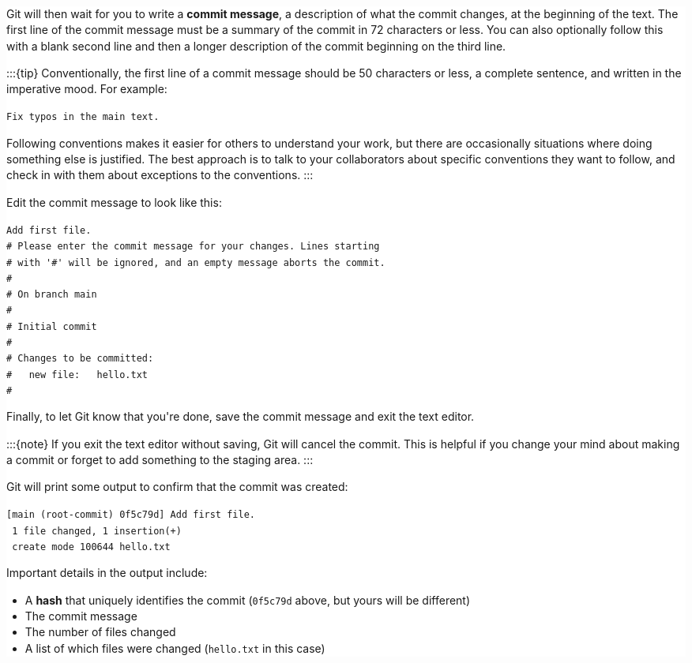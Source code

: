 Git will then wait for you to write a **commit message**, a description of what
the commit changes, at the beginning of the text. The first line of the commit
message must be a summary of the commit in 72 characters or less. You can also
optionally follow this with a blank second line and then a longer description
of the commit beginning on the third line.

:::{tip}
Conventionally, the first line of a commit message should be 50 characters or
less, a complete sentence, and written in the imperative mood. For example:

```none
Fix typos in the main text.
```

Following conventions makes it easier for others to understand your work, but
there are occasionally situations where doing something else is justified. The
best approach is to talk to your collaborators about specific conventions they
want to follow, and check in with them about exceptions to the conventions.
:::

Edit the commit message to look like this:

```none
Add first file.
# Please enter the commit message for your changes. Lines starting
# with '#' will be ignored, and an empty message aborts the commit.
#
# On branch main
#
# Initial commit
#
# Changes to be committed:
#   new file:   hello.txt
#
```

Finally, to let Git know that you're done, save the commit message and exit the
text editor.

:::{note}
If you exit the text editor without saving, Git will cancel the commit. This is
helpful if you change your mind about making a commit or forget to add
something to the staging area.
:::



Git will print some output to confirm that the commit was created:

```none
[main (root-commit) 0f5c79d] Add first file.
 1 file changed, 1 insertion(+)
 create mode 100644 hello.txt
```

Important details in the output include:

* A **hash** that uniquely identifies the commit (`0f5c79d` above, but yours
  will be different)
* The commit message
* The number of files changed
* A list of which files were changed (`hello.txt` in this case)


[Git]: https://git-scm.com/
[dl-pixi]: https://ucdavisdatalab.github.io/workshop_installing_software/
[install-git]: https://git-scm.com/downloads/win
[pg-install]: https://git-scm.com/book/en/v2/Getting-Started-Installing-Git
[pg]: https://git-scm.com/book/en/v2
[sfconservancy]: https://sfconservancy.org/news/2020/jun/23/gitbranchname/
[pg-first]: https://git-scm.com/book/en/v2/Getting-Started-First-Time-Git-Setup
[nano]: https://nano-editor.org/
[micro]: https://micro-editor.github.io/
[Vim]: https://www.vim.org/
[Emacs]: https://www.gnu.org/software/emacs/
[Neovim]: https://neovim.io/